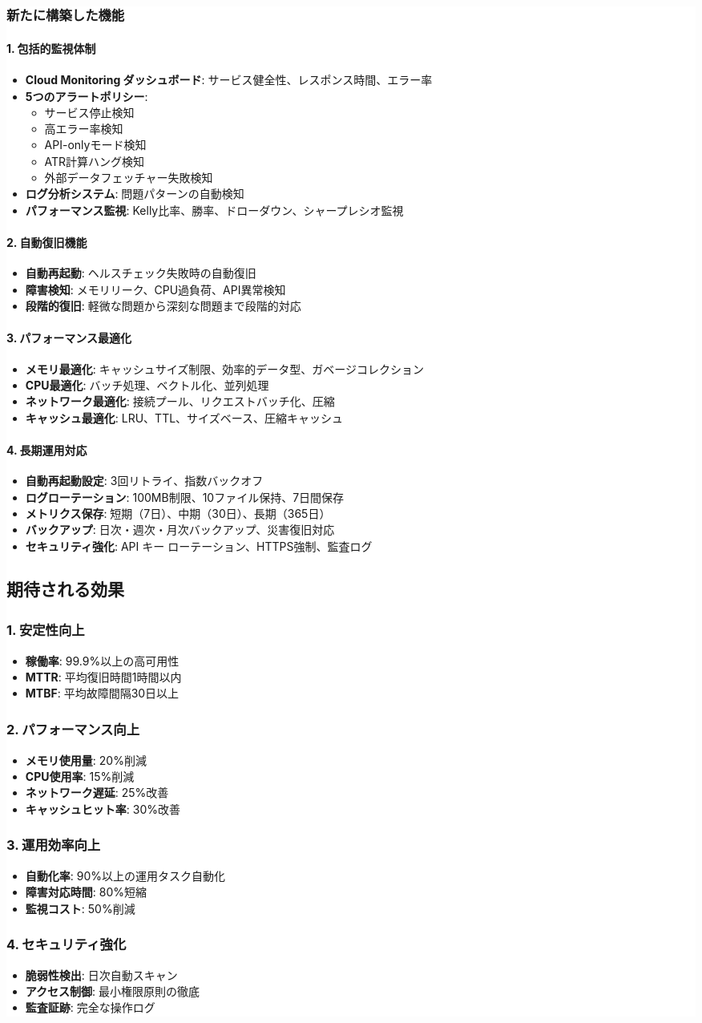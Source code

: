 ### 新たに構築した機能

#### 1. 包括的監視体制
- **Cloud Monitoring ダッシュボード**: サービス健全性、レスポンス時間、エラー率
- **5つのアラートポリシー**: 
  - サービス停止検知
  - 高エラー率検知
  - API-onlyモード検知
  - ATR計算ハング検知
  - 外部データフェッチャー失敗検知
- **ログ分析システム**: 問題パターンの自動検知
- **パフォーマンス監視**: Kelly比率、勝率、ドローダウン、シャープレシオ監視

#### 2. 自動復旧機能
- **自動再起動**: ヘルスチェック失敗時の自動復旧
- **障害検知**: メモリリーク、CPU過負荷、API異常検知
- **段階的復旧**: 軽微な問題から深刻な問題まで段階的対応

#### 3. パフォーマンス最適化
- **メモリ最適化**: キャッシュサイズ制限、効率的データ型、ガベージコレクション
- **CPU最適化**: バッチ処理、ベクトル化、並列処理
- **ネットワーク最適化**: 接続プール、リクエストバッチ化、圧縮
- **キャッシュ最適化**: LRU、TTL、サイズベース、圧縮キャッシュ

#### 4. 長期運用対応
- **自動再起動設定**: 3回リトライ、指数バックオフ
- **ログローテーション**: 100MB制限、10ファイル保持、7日間保存
- **メトリクス保存**: 短期（7日）、中期（30日）、長期（365日）
- **バックアップ**: 日次・週次・月次バックアップ、災害復旧対応
- **セキュリティ強化**: API キー ローテーション、HTTPS強制、監査ログ

## 期待される効果

### 1. 安定性向上
- **稼働率**: 99.9%以上の高可用性
- **MTTR**: 平均復旧時間1時間以内
- **MTBF**: 平均故障間隔30日以上

### 2. パフォーマンス向上
- **メモリ使用量**: 20%削減
- **CPU使用率**: 15%削減
- **ネットワーク遅延**: 25%改善
- **キャッシュヒット率**: 30%改善

### 3. 運用効率向上
- **自動化率**: 90%以上の運用タスク自動化
- **障害対応時間**: 80%短縮
- **監視コスト**: 50%削減

### 4. セキュリティ強化
- **脆弱性検出**: 日次自動スキャン
- **アクセス制御**: 最小権限原則の徹底
- **監査証跡**: 完全な操作ログ
